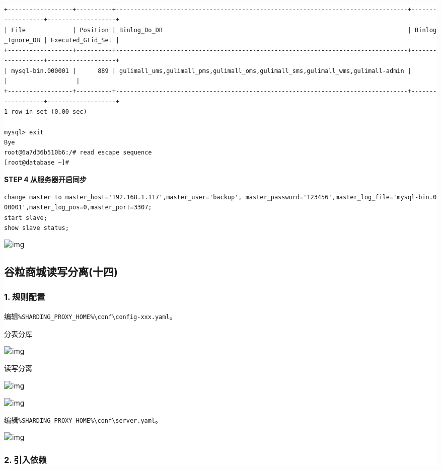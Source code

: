 ```
+------------------+----------+---------------------------------------------------------------------------------+------------------+-------------------+
| File             | Position | Binlog_Do_DB                                                                    | Binlog_Ignore_DB | Executed_Gtid_Set |
+------------------+----------+---------------------------------------------------------------------------------+------------------+-------------------+
| mysql-bin.000001 |      889 | gulimall_ums,gulimall_pms,gulimall_oms,gulimall_sms,gulimall_wms,gulimall-admin |                  |                   |
+------------------+----------+---------------------------------------------------------------------------------+------------------+-------------------+
1 row in set (0.00 sec)

mysql> exit
Bye
root@6a7d36b510b6:/# read escape sequence
[root@database ~]#
```

**STEP 4 从服务器开启同步**

```
change master to master_host='192.168.1.117',master_user='backup', master_password='123456',master_log_file='mysql-bin.000001',master_log_pos=0,master_port=3307;
start slave;
show slave status;
```

![img](img/aHR0cHM6Ly9pbWcyMDIwLmNuYmxvZ3MuY29tL2Jsb2cvMTgyOTc4NS8yMDIwMDYvMTgyOTc4NS0yMDIwMDYwNTIzMDI1MTI5NS04NjEzNTMyODgucG5n)

## 谷粒商城读写分离(十四)



### 1. 规则配置

编辑`%SHARDING_PROXY_HOME%\conf\config-xxx.yaml`。

分表分库

![img](img/aHR0cHM6Ly9pbWcyMDIwLmNuYmxvZ3MuY29tL2Jsb2cvMTgyOTc4NS8yMDIwMDYvMTgyOTc4NS0yMDIwMDYwNzIyNDA0MzM3Ny0zOTk1NTg4NjAucG5n)

 读写分离

![img](img/aHR0cHM6Ly9pbWcyMDIwLmNuYmxvZ3MuY29tL2Jsb2cvMTgyOTc4NS8yMDIwMDYvMTgyOTc4NS0yMDIwMDYwNzIyNDE0MzM4Ny0xOTcxNTAwODQ3LnBuZw)

![img](img/aHR0cHM6Ly9pbWcyMDIwLmNuYmxvZ3MuY29tL2Jsb2cvMTgyOTc4NS8yMDIwMDYvMTgyOTc4NS0yMDIwMDYwNzIyNDE1ODc4MC02NjExMjI1NDcucG5n)

编辑`%SHARDING_PROXY_HOME%\conf\server.yaml`。

 ![img](img/aHR0cHM6Ly9pbWcyMDIwLmNuYmxvZ3MuY29tL2Jsb2cvMTgyOTc4NS8yMDIwMDYvMTgyOTc4NS0yMDIwMDYwNzIyMzkzNTc0Ny05MjQ0MTg1NDUucG5n)

### 2. 引入依赖
